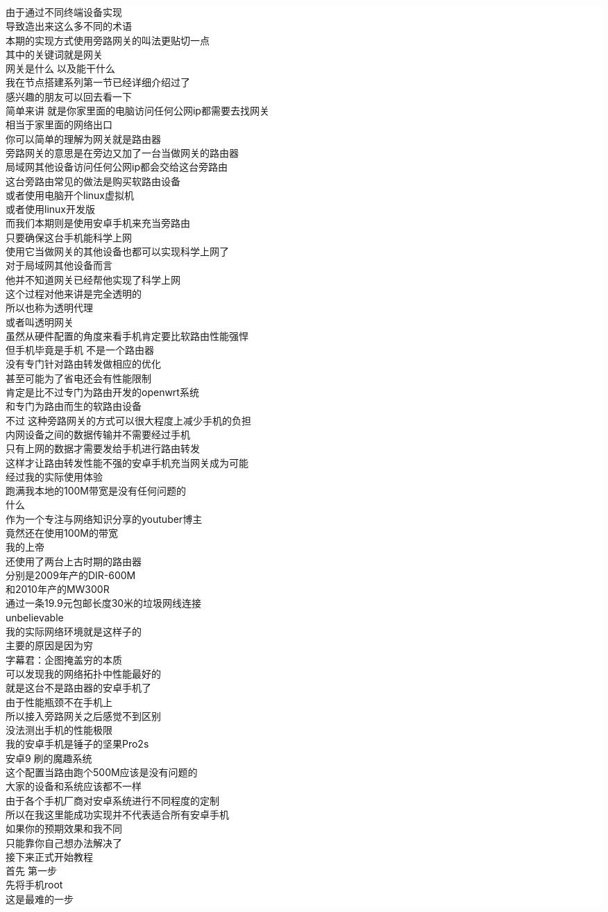 由于通过不同终端设备实现  
导致造出来这么多不同的术语  
本期的实现方式使用旁路网关的叫法更贴切一点  
其中的关键词就是网关  
网关是什么 以及能干什么  
我在节点搭建系列第一节已经详细介绍过了  
感兴趣的朋友可以回去看一下  
简单来讲 就是你家里面的电脑访问任何公网ip都需要去找网关  
相当于家里面的网络出口  
你可以简单的理解为网关就是路由器  
旁路网关的意思是在旁边又加了一台当做网关的路由器  
局域网其他设备访问任何公网ip都会交给这台旁路由  
这台旁路由常见的做法是购买软路由设备  
或者使用电脑开个linux虚拟机  
或者使用linux开发版  
而我们本期则是使用安卓手机来充当旁路由  
只要确保这台手机能科学上网  
使用它当做网关的其他设备也都可以实现科学上网了  
对于局域网其他设备而言  
他并不知道网关已经帮他实现了科学上网  
这个过程对他来讲是完全透明的  
所以也称为透明代理  
或者叫透明网关  
虽然从硬件配置的角度来看手机肯定要比软路由性能强悍  
但手机毕竟是手机 不是一个路由器  
没有专门针对路由转发做相应的优化  
甚至可能为了省电还会有性能限制  
肯定是比不过专门为路由开发的openwrt系统  
和专门为路由而生的软路由设备  
不过 这种旁路网关的方式可以很大程度上减少手机的负担  
内网设备之间的数据传输并不需要经过手机  
只有上网的数据才需要发给手机进行路由转发  
这样才让路由转发性能不强的安卓手机充当网关成为可能  
经过我的实际使用体验  
跑满我本地的100M带宽是没有任何问题的  
什么  
作为一个专注与网络知识分享的youtuber博主  
竟然还在使用100M的带宽  
我的上帝  
还使用了两台上古时期的路由器  
分别是2009年产的DIR-600M  
和2010年产的MW300R  
通过一条19.9元包邮长度30米的垃圾网线连接  
unbelievable  
我的实际网络环境就是这样子的  
主要的原因是因为穷  
字幕君：企图掩盖穷的本质  
可以发现我的网络拓扑中性能最好的  
就是这台不是路由器的安卓手机了  
由于性能瓶颈不在手机上  
所以接入旁路网关之后感觉不到区别  
没法测出手机的性能极限  
我的安卓手机是锤子的坚果Pro2s  
安卓9 刷的魔趣系统  
这个配置当路由跑个500M应该是没有问题的  
大家的设备和系统应该都不一样  
由于各个手机厂商对安卓系统进行不同程度的定制  
所以在我这里能成功实现并不代表适合所有安卓手机  
如果你的预期效果和我不同  
只能靠你自己想办法解决了  
接下来正式开始教程  
首先 第一步  
先将手机root  
这是最难的一步  